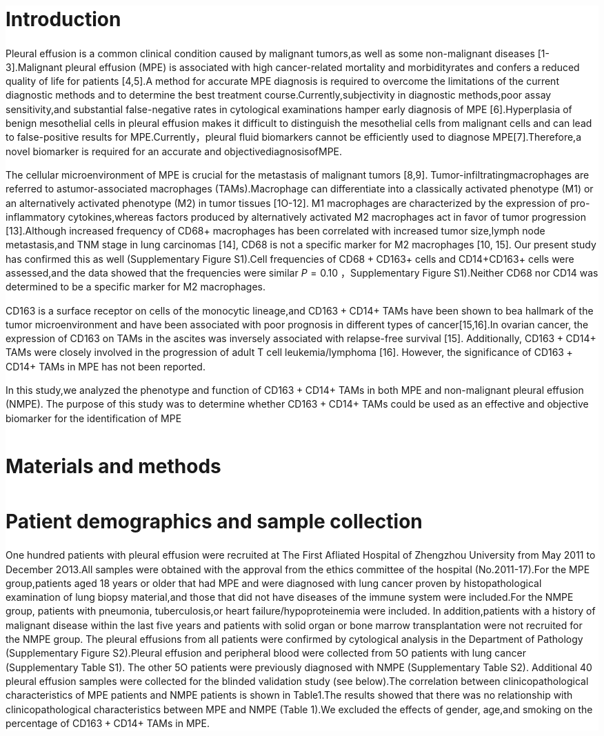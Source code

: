 # Introduction

Pleural effusion is a common clinical condition caused by malignant tumors,as well as some non-malignant diseases [1-3].Malignant pleural effusion (MPE) is associated with high cancer-related mortality and morbidityrates and confers a reduced quality of life for patients [4,5].A method for accurate MPE diagnosis is required to overcome the limitations of the current diagnostic methods and to determine the best treatment course.Currently,subjectivity in diagnostic methods,poor assay sensitivity,and substantial false-negative rates in cytological examinations hamper early diagnosis of MPE [6].Hyperplasia of benign mesothelial cells in pleural effusion makes it difficult to distinguish the mesothelial cells from malignant cells and can lead to false-positive results for MPE.Currently，pleural fluid biomarkers cannot be efficiently used to diagnose MPE[7].Therefore,a novel biomarker is required for an accurate and objectivediagnosisofMPE.

The cellular microenvironment of MPE is crucial for the metastasis of malignant tumors [8,9]. Tumor-infiltratingmacrophages are referred to astumor-associated macrophages (TAMs).Macrophage can differentiate into a classically activated phenotype (M1) or an alternatively activated phenotype (M2) in tumor tissues [1O-12]. M1 macrophages are characterized by the expression of pro-inflammatory cytokines,whereas factors produced by alternatively activated M2 macrophages act in favor of tumor progression [13].Although increased frequency of ${ \mathrm { C D } } 6 8 +$ macrophages has been correlated with increased tumor size,lymph node metastasis,and TNM stage in lung carcinomas [14], CD68 is not a specific marker for M2 macrophages [10, 15]. Our present study has confirmed this as well (Supplementary Figure S1).Cell frequencies of $\mathrm { C D 6 8 + C D 1 6 3 + }$ cells and $\mathrm { C D } 1 4 \mathrm { + } \mathrm { C D } 1 6 3 +$ cells were assessed,and the data showed that the frequencies were similar $\mathit { P } = 0 . 1 0$ ，Supplementary Figure S1).Neither CD68 nor CD14 was determined to be a specific marker for M2 macrophages.

CD163 is a surface receptor on cells of the monocytic lineage,and $\mathrm { C D } 1 6 3 { + } \mathrm { C D } 1 4 { + }$ TAMs have been shown to bea hallmark of the tumor microenvironment and have been associated with poor prognosis in different types of cancer[15,16].In ovarian cancer, the expression of CD163 on TAMs in the ascites was inversely associated with relapse-free survival [15]. Additionally, $\mathrm { C D } 1 6 3 { + } \mathrm { C D } 1 4 { + }$ TAMs were closely involved in the progression of adult T cell leukemia/lymphoma [16]. However, the significance of $\mathrm { C D } 1 6 3 { + } \mathrm { C D } 1 4 { + }$ TAMs in MPE has not been reported.

In this study,we analyzed the phenotype and function of $\mathrm { C D } 1 6 3 { + } \mathrm { C D } 1 4 { + }$ TAMs in both MPE and non-malignant pleural effusion (NMPE). The purpose of this study was to determine whether $\mathrm { C D } 1 6 3 { + } \mathrm { C D } 1 4 { + }$ TAMs could be used as an effective and objective biomarker for the identification of MPE

# Materials and methods

# Patient demographics and sample collection

One hundred patients with pleural effusion were recruited at The First Afliated Hospital of Zhengzhou University from May 2011 to December 2O13.All samples were obtained with the approval from the ethics committee of the hospital (No.2011-17).For the MPE group,patients aged 18 years or older that had MPE and were diagnosed with lung cancer proven by histopathological examination of lung biopsy material,and those that did not have diseases of the immune system were included.For the NMPE group, patients with pneumonia, tuberculosis,or heart failure/hypoproteinemia were included. In addition,patients with a history of malignant disease within the last five years and patients with solid organ or bone marrow transplantation were not recruited for the NMPE group. The pleural effusions from all patients were confirmed by cytological analysis in the Department of Pathology (Supplementary Figure S2).Pleural effusion and peripheral blood were collected from 5O patients with lung cancer (Supplementary Table S1). The other 5O patients were previously diagnosed with NMPE (Supplementary Table S2). Additional 40 pleural effusion samples were collected for the blinded validation study (see below).The correlation between clinicopathological characteristics of MPE patients and NMPE patients is shown in Table1.The results showed that there was no relationship with clinicopathological characteristics between MPE and NMPE (Table 1).We excluded the effects of gender, age,and smoking on the percentage of $\mathrm { C D } 1 6 3 { + } \mathrm { C D } 1 4 { + }$ TAMs in MPE.
